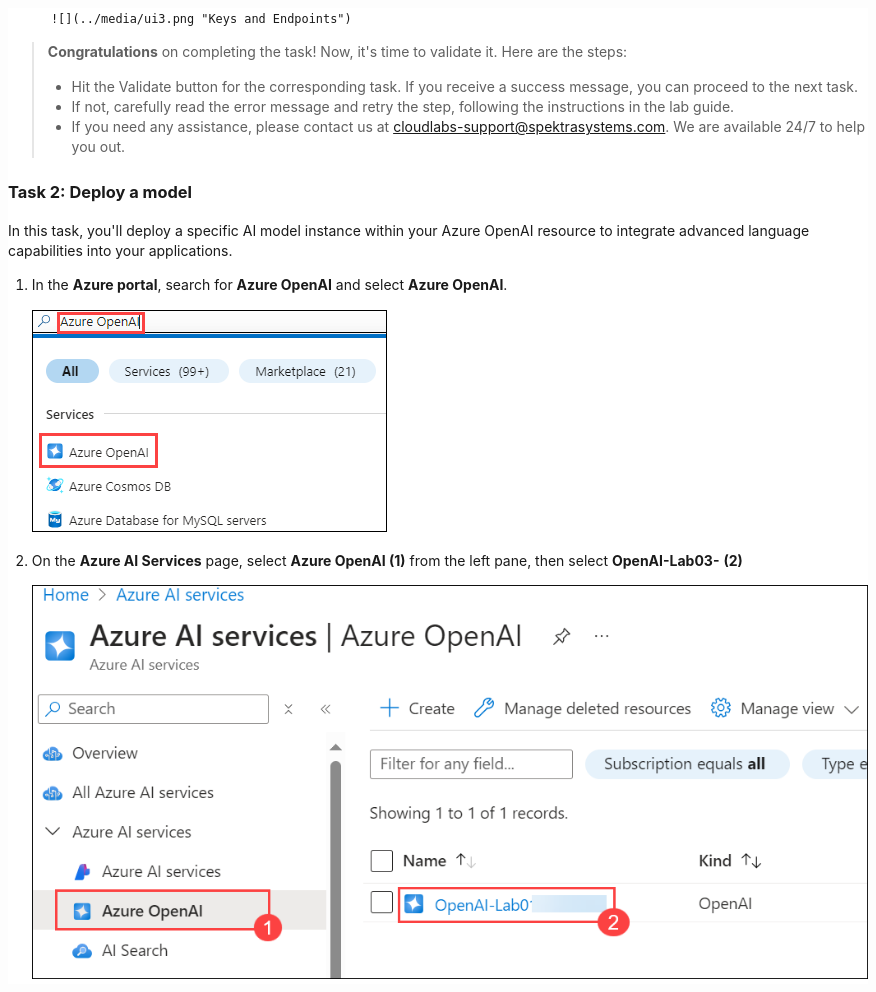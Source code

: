           ![](../media/ui3.png "Keys and Endpoints")

<validation step="92fd5d61-ee1f-44aa-b7cc-4545c53b5b92" />

> **Congratulations** on completing the task! Now, it's time to validate it. Here are the steps:
> - Hit the Validate button for the corresponding task. If you receive a success message, you can proceed to the next task. 
> - If not, carefully read the error message and retry the step, following the instructions in the lab guide.
> - If you need any assistance, please contact us at cloudlabs-support@spektrasystems.com. We are available 24/7 to help you out.

### Task 2: Deploy a model

In this task, you'll deploy a specific AI model instance within your Azure OpenAI resource to integrate advanced language capabilities into your applications.

1. In the **Azure portal**, search for **Azure OpenAI** and select **Azure OpenAI**.

   ![](../media/tel-11.png)

1. On the **Azure AI Services** page, select **Azure OpenAI (1)** from the left pane, then select **OpenAI-Lab03-<inject key="Deployment-ID" enableCopy="false"></inject>** **(2)**

   ![](../media/update07.png)
